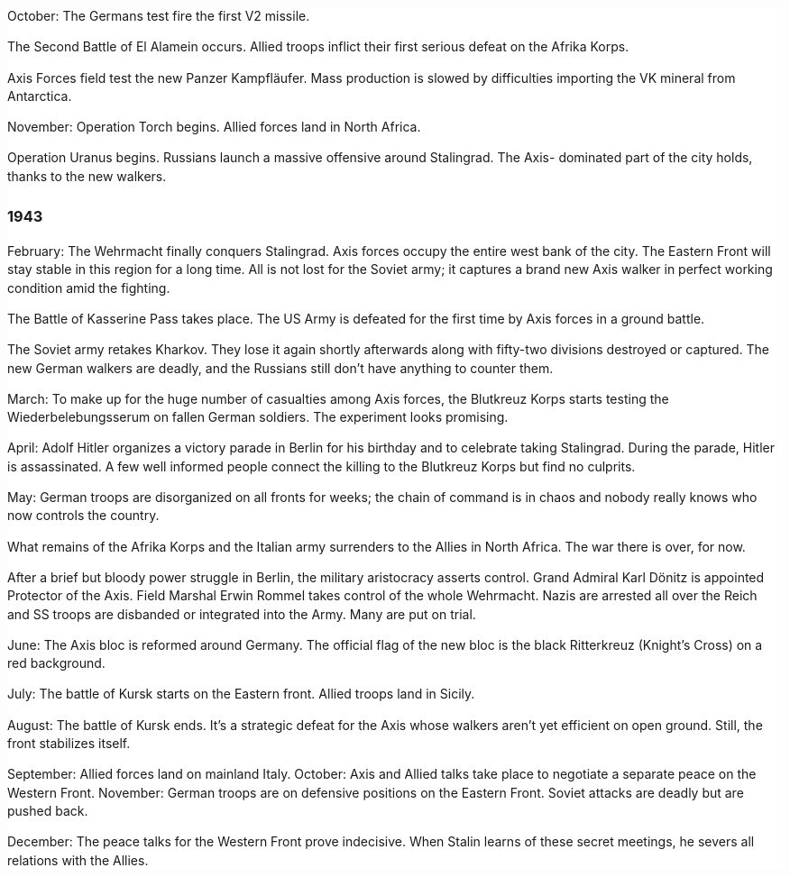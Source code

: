 October: The Germans test fire the first V2 missile.

The Second Battle of El Alamein occurs. Allied troops inflict their first serious defeat on the Afrika Korps.

Axis Forces field test the new Panzer Kampfläufer. Mass production is slowed by difficulties importing the VK mineral from Antarctica.

November: Operation Torch begins. Allied forces land in North Africa.

Operation Uranus begins. Russians launch a massive offensive around Stalingrad. The Axis- dominated part of the city holds, thanks to the new walkers.

### 1943
February: The Wehrmacht finally conquers Stalingrad. Axis forces occupy the entire west bank of the city. The Eastern Front will stay stable in this region for a long time. All is not lost for the Soviet army; it captures a brand new Axis walker in perfect working condition amid the fighting.

The Battle of Kasserine Pass takes place. The US Army is defeated for the first time by Axis forces in a ground battle.

The Soviet army retakes Kharkov. They lose it again shortly afterwards along with fifty-two divisions destroyed or captured. The new German walkers are deadly, and the Russians still don’t have anything to counter them.

March: To make up for the huge number of casualties among Axis forces, the Blutkreuz Korps starts testing the Wiederbelebungsserum on fallen German soldiers. The experiment looks promising.

April: Adolf Hitler organizes a victory parade in Berlin for his birthday and to celebrate taking Stalingrad. During the parade, Hitler is assassinated. A few well informed people connect the killing to the Blutkreuz Korps but find no culprits.

May: German troops are disorganized on all fronts for weeks; the chain of command is in chaos and nobody really knows who now controls the country.

What remains of the Afrika Korps and the Italian army surrenders to the Allies in North Africa. The war there is over, for now.

After a brief but bloody power struggle in Berlin, the military aristocracy asserts control. Grand Admiral Karl Dönitz is appointed Protector of the Axis. Field Marshal Erwin Rommel takes control of the whole Wehrmacht. Nazis are arrested all over the Reich and SS troops are disbanded or integrated into the Army. Many are put on trial.

June: The Axis bloc is reformed around Germany. The official flag of the new bloc is the black Ritterkreuz (Knight’s Cross) on a red background.

July: The battle of Kursk starts on the Eastern front. Allied troops land in Sicily.

August: The battle of Kursk ends. It’s a strategic defeat for the Axis whose walkers aren’t yet efficient on open ground. Still, the front stabilizes itself.

September: Allied forces land on mainland Italy. October: Axis and Allied talks take place to negotiate a separate peace on the Western Front. November: German troops are on defensive positions on the Eastern Front. Soviet attacks are deadly but are pushed back.

December: The peace talks for the Western Front prove indecisive. When Stalin learns of these secret meetings, he severs all relations with the Allies.
